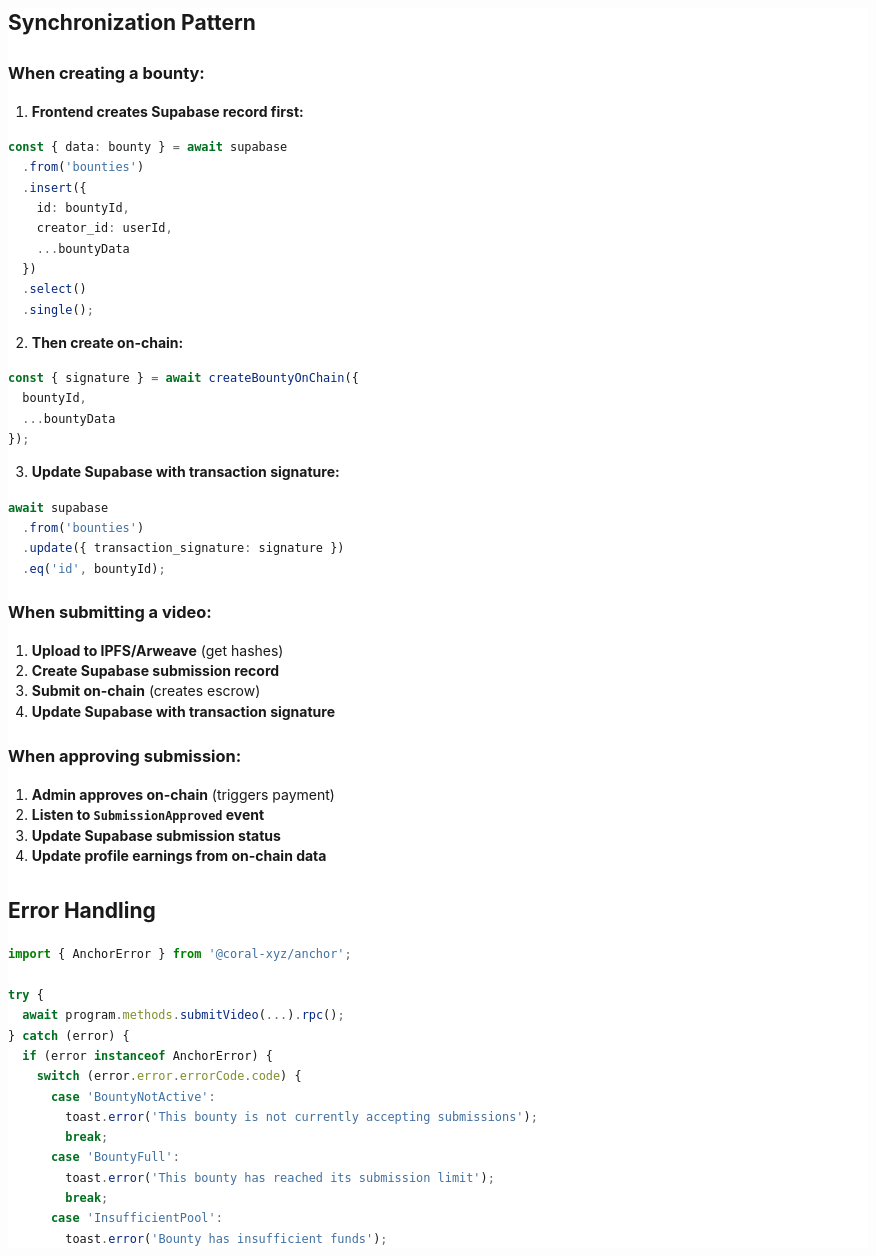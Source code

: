 ## Synchronization Pattern

### When creating a bounty:

1. **Frontend creates Supabase record first:**
```typescript
const { data: bounty } = await supabase
  .from('bounties')
  .insert({ 
    id: bountyId,
    creator_id: userId,
    ...bountyData 
  })
  .select()
  .single();
```

2. **Then create on-chain:**
```typescript
const { signature } = await createBountyOnChain({
  bountyId,
  ...bountyData
});
```

3. **Update Supabase with transaction signature:**
```typescript
await supabase
  .from('bounties')
  .update({ transaction_signature: signature })
  .eq('id', bountyId);
```

### When submitting a video:

1. **Upload to IPFS/Arweave** (get hashes)
2. **Create Supabase submission record**
3. **Submit on-chain** (creates escrow)
4. **Update Supabase with transaction signature**

### When approving submission:

1. **Admin approves on-chain** (triggers payment)
2. **Listen to `SubmissionApproved` event**
3. **Update Supabase submission status**
4. **Update profile earnings from on-chain data**

## Error Handling

```typescript
import { AnchorError } from '@coral-xyz/anchor';

try {
  await program.methods.submitVideo(...).rpc();
} catch (error) {
  if (error instanceof AnchorError) {
    switch (error.error.errorCode.code) {
      case 'BountyNotActive':
        toast.error('This bounty is not currently accepting submissions');
        break;
      case 'BountyFull':
        toast.error('This bounty has reached its submission limit');
        break;
      case 'InsufficientPool':
        toast.error('Bounty has insufficient funds');
```